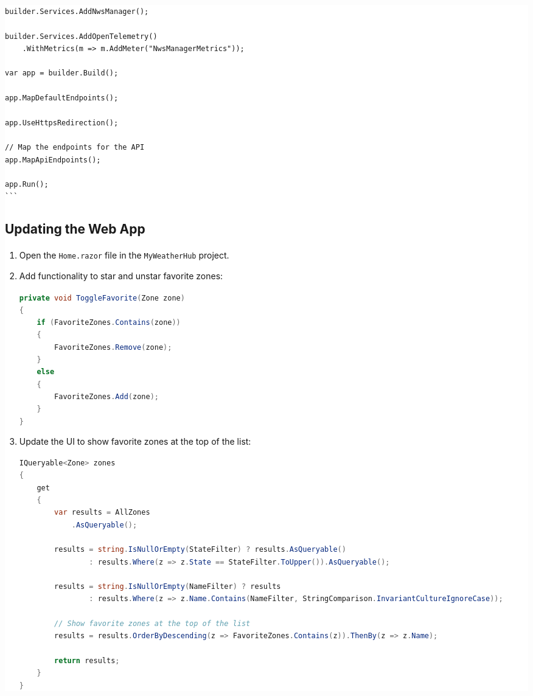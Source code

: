     builder.Services.AddNwsManager();

    builder.Services.AddOpenTelemetry()
        .WithMetrics(m => m.AddMeter("NwsManagerMetrics"));

    var app = builder.Build();

    app.MapDefaultEndpoints();

    app.UseHttpsRedirection();

    // Map the endpoints for the API
    app.MapApiEndpoints();

    app.Run();
    ```

## Updating the Web App

1. Open the `Home.razor` file in the `MyWeatherHub` project.
2. Add functionality to star and unstar favorite zones:

    ```csharp
    private void ToggleFavorite(Zone zone)
    {
        if (FavoriteZones.Contains(zone))
        {
            FavoriteZones.Remove(zone);
        }
        else
        {
            FavoriteZones.Add(zone);
        }
    }
    ```

3. Update the UI to show favorite zones at the top of the list:

    ```csharp
    IQueryable<Zone> zones
    {
        get
        {
            var results = AllZones
                .AsQueryable();

            results = string.IsNullOrEmpty(StateFilter) ? results.AsQueryable()
                    : results.Where(z => z.State == StateFilter.ToUpper()).AsQueryable();

            results = string.IsNullOrEmpty(NameFilter) ? results
                    : results.Where(z => z.Name.Contains(NameFilter, StringComparison.InvariantCultureIgnoreCase));

            // Show favorite zones at the top of the list
            results = results.OrderByDescending(z => FavoriteZones.Contains(z)).ThenBy(z => z.Name);

            return results;
        }
    }
    ```

